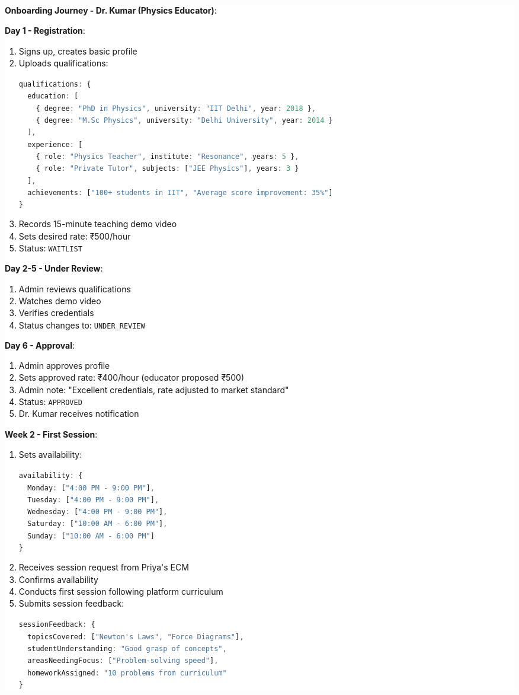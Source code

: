 **Onboarding Journey - Dr. Kumar (Physics Educator)**:

**Day 1 - Registration**:
1. Signs up, creates basic profile
2. Uploads qualifications:
   ```typescript
   qualifications: {
     education: [
       { degree: "PhD in Physics", university: "IIT Delhi", year: 2018 },
       { degree: "M.Sc Physics", university: "Delhi University", year: 2014 }
     ],
     experience: [
       { role: "Physics Teacher", institute: "Resonance", years: 5 },
       { role: "Private Tutor", subjects: ["JEE Physics"], years: 3 }
     ],
     achievements: ["100+ students in IIT", "Average score improvement: 35%"]
   }
   ```
3. Records 15-minute teaching demo video
4. Sets desired rate: ₹500/hour
5. Status: `WAITLIST`

**Day 2-5 - Under Review**:
1. Admin reviews qualifications
2. Watches demo video
3. Verifies credentials
4. Status changes to: `UNDER_REVIEW`

**Day 6 - Approval**:
1. Admin approves profile
2. Sets approved rate: ₹400/hour (educator proposed ₹500)
3. Admin note: "Excellent credentials, rate adjusted to market standard"
4. Status: `APPROVED`
5. Dr. Kumar receives notification

**Week 2 - First Session**:
1. Sets availability:
   ```typescript
   availability: {
     Monday: ["4:00 PM - 9:00 PM"],
     Tuesday: ["4:00 PM - 9:00 PM"],
     Wednesday: ["4:00 PM - 9:00 PM"],
     Saturday: ["10:00 AM - 6:00 PM"],
     Sunday: ["10:00 AM - 6:00 PM"]
   }
   ```
2. Receives session request from Priya's ECM
3. Confirms availability
4. Conducts first session following platform curriculum
5. Submits session feedback:
   ```typescript
   sessionFeedback: {
     topicsCovered: ["Newton's Laws", "Force Diagrams"],
     studentUnderstanding: "Good grasp of concepts",
     areasNeedingFocus: ["Problem-solving speed"],
     homeworkAssigned: "10 problems from curriculum"
   }
   ```
